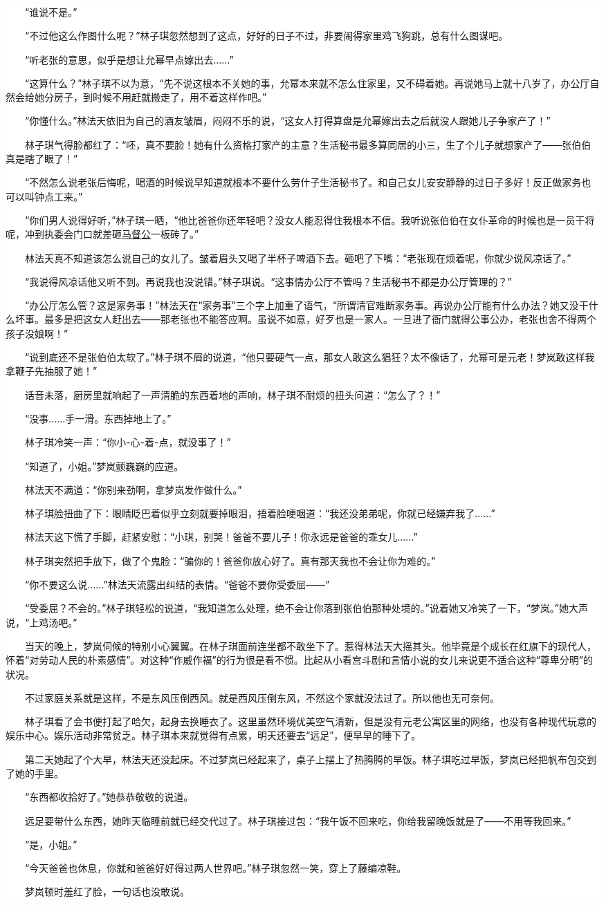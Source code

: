 　　“谁说不是。”

　　“不过他这么作图什么呢？”林子琪忽然想到了这点，好好的日子不过，非要闹得家里鸡飞狗跳，总有什么图谋吧。

　　“听老张的意思，似乎是想让允幂早点嫁出去……”

　　“这算什么？”林子琪不以为意，“先不说这根本不关她的事，允幂本来就不怎么住家里，又不碍着她。再说她马上就十八岁了，办公厅自然会给她分房子，到时候不用赶就搬走了，用不着这样作吧。”

　　“你懂什么。”林法天依旧为自己的酒友皱眉，闷闷不乐的说，“这女人打得算盘是允幂嫁出去之后就没人跟她儿子争家产了！”

　　林子琪气得脸都红了：“呸，真不要脸！她有什么资格打家产的主意？生活秘书最多算同居的小三，生了个儿子就想家产了——张伯伯真是瞎了眼了！”

　　“不然怎么说老张后悔呢，喝酒的时候说早知道就根本不要什么劳什子生活秘书了。和自己女儿安安静静的过日子多好！反正做家务也可以叫钟点工来。”

　　“你们男人说得好听，”林子琪一晒，“他比爸爸你还年轻吧？没女人能忍得住我根本不信。我听说张伯伯在女仆革命的时候也是一员干将呢，冲到执委会门口就差砸[马督公][y005]一板砖了。”

　　林法天真不知道该怎么说自己的女儿了。皱着眉头又喝了半杯子啤酒下去。砸吧了下嘴：“老张现在烦着呢，你就少说风凉话了。”

　　“我说得风凉话他又听不到。再说我也没说错。”林子琪说。“这事情办公厅不管吗？生活秘书不都是办公厅管理的？”

　　“办公厅怎么管？这是家务事！”林法天在“家务事”三个字上加重了语气，“所谓清官难断家务事。再说办公厅能有什么办法？她又没干什么坏事。最多是把这女人赶出去——那老张也不能答应啊。虽说不如意，好歹也是一家人。一旦进了衙门就得公事公办，老张也舍不得两个孩子没娘啊！”

　　“说到底还不是张伯伯太软了。”林子琪不屑的说道，“他只要硬气一点，那女人敢这么猖狂？太不像话了，允幂可是元老！梦岚敢这样我拿鞭子先抽服了她！”

　　话音未落，厨房里就响起了一声清脆的东西着地的声响，林子琪不耐烦的扭头问道：“怎么了？！”

　　“没事……手一滑。东西掉地上了。”

　　林子琪冷笑一声：“你小-心-着-点，就没事了！”

　　“知道了，小姐。”梦岚颤巍巍的应道。

　　林法天不满道：“你别来劲啊，拿梦岚发作做什么。”

　　林子琪脸扭曲了下：眼睛眨巴着似乎立刻就要掉眼泪，捂着脸哽咽道：“我还没弟弟呢，你就已经嫌弃我了……”

　　林法天这下慌了手脚，赶紧安慰：“小琪，别哭！爸爸不要儿子！你永远是爸爸的乖女儿……”

　　林子琪突然把手放下，做了个鬼脸：“骗你的！爸爸你放心好了。真有那天我也不会让你为难的。”

　　“你不要这么说……”林法天流露出纠结的表情。“爸爸不要你受委屈——”

　　“受委屈？不会的。”林子琪轻松的说道，“我知道怎么处理，绝不会让你落到张伯伯那种处境的。”说着她又冷笑了一下，“梦岚。”她大声说，“上鸡汤吧。”

　　当天的晚上，梦岚伺候的特别小心翼翼。在林子琪面前连坐都不敢坐下了。惹得林法天大摇其头。他毕竟是个成长在红旗下的现代人，怀着“对劳动人民的朴素感情”。对这种“作威作福”的行为很是看不惯。比起从小看宫斗剧和言情小说的女儿来说更不适合这种“尊卑分明”的状况。

　　不过家庭关系就是这样，不是东风压倒西风。就是西风压倒东风，不然这个家就没法过了。所以他也无可奈何。

　　林子琪看了会书便打起了哈欠，起身去换睡衣了。这里虽然环境优美空气清新，但是没有元老公寓区里的网络，也没有各种现代玩意的娱乐中心。娱乐活动非常贫乏。林子琪本来就觉得有点累，明天还要去“远足”，便早早的睡下了。

　　第二天她起了个大早，林法天还没起床。不过梦岚已经起来了，桌子上摆上了热腾腾的早饭。林子琪吃过早饭，梦岚已经把帆布包交到了她的手里。

　　“东西都收拾好了。”她恭恭敬敬的说道。

　　远足要带什么东西，她昨天临睡前就已经交代过了。林子琪接过包：“我午饭不回来吃，你给我留晚饭就是了——不用等我回来。”

　　“是，小姐。”

　　“今天爸爸也休息，你就和爸爸好好得过两人世界吧。”林子琪忽然一笑，穿上了藤编凉鞋。

　　梦岚顿时羞红了脸，一句话也没敢说。


[y005]: /characters/y005 "马千瞩"